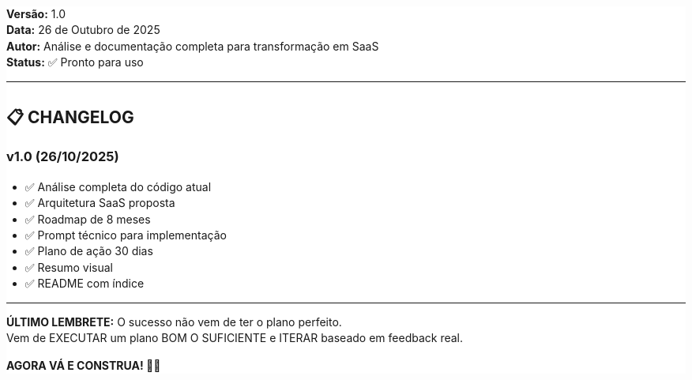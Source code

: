 
**Versão:** 1.0  
**Data:** 26 de Outubro de 2025  
**Autor:** Análise e documentação completa para transformação em SaaS  
**Status:** ✅ Pronto para uso

---

## 📋 CHANGELOG

### v1.0 (26/10/2025)
- ✅ Análise completa do código atual
- ✅ Arquitetura SaaS proposta
- ✅ Roadmap de 8 meses
- ✅ Prompt técnico para implementação
- ✅ Plano de ação 30 dias
- ✅ Resumo visual
- ✅ README com índice

---

**ÚLTIMO LEMBRETE:** O sucesso não vem de ter o plano perfeito.  
Vem de EXECUTAR um plano BOM O SUFICIENTE e ITERAR baseado em feedback real.

**AGORA VÁ E CONSTRUA! 💪🚀**
